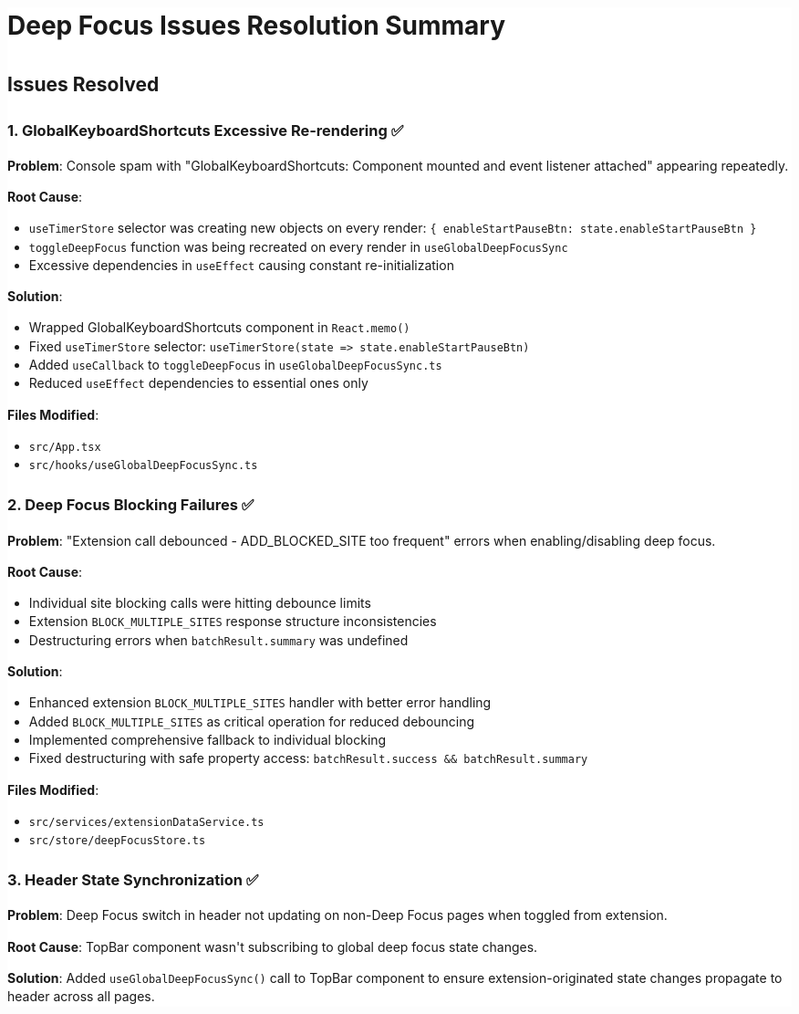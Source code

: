 # Deep Focus Issues Resolution Summary

## Issues Resolved

### 1. GlobalKeyboardShortcuts Excessive Re-rendering ✅
**Problem**: Console spam with "GlobalKeyboardShortcuts: Component mounted and event listener attached" appearing repeatedly.

**Root Cause**: 
- `useTimerStore` selector was creating new objects on every render: `{ enableStartPauseBtn: state.enableStartPauseBtn }`
- `toggleDeepFocus` function was being recreated on every render in `useGlobalDeepFocusSync`
- Excessive dependencies in `useEffect` causing constant re-initialization

**Solution**:
- Wrapped GlobalKeyboardShortcuts component in `React.memo()`
- Fixed `useTimerStore` selector: `useTimerStore(state => state.enableStartPauseBtn)`
- Added `useCallback` to `toggleDeepFocus` in `useGlobalDeepFocusSync.ts`
- Reduced `useEffect` dependencies to essential ones only

**Files Modified**:
- `src/App.tsx`
- `src/hooks/useGlobalDeepFocusSync.ts`

### 2. Deep Focus Blocking Failures ✅
**Problem**: "Extension call debounced - ADD_BLOCKED_SITE too frequent" errors when enabling/disabling deep focus.

**Root Cause**:
- Individual site blocking calls were hitting debounce limits
- Extension `BLOCK_MULTIPLE_SITES` response structure inconsistencies
- Destructuring errors when `batchResult.summary` was undefined

**Solution**:
- Enhanced extension `BLOCK_MULTIPLE_SITES` handler with better error handling
- Added `BLOCK_MULTIPLE_SITES` as critical operation for reduced debouncing
- Implemented comprehensive fallback to individual blocking
- Fixed destructuring with safe property access: `batchResult.success && batchResult.summary`

**Files Modified**:
- `src/services/extensionDataService.ts`
- `src/store/deepFocusStore.ts`

### 3. Header State Synchronization ✅
**Problem**: Deep Focus switch in header not updating on non-Deep Focus pages when toggled from extension.

**Root Cause**: TopBar component wasn't subscribing to global deep focus state changes.

**Solution**: Added `useGlobalDeepFocusSync()` call to TopBar component to ensure extension-originated state changes propagate to header across all pages.

